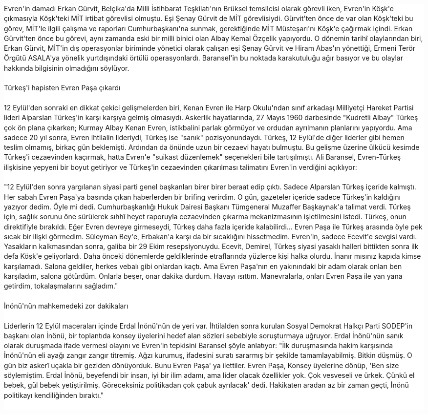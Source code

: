 Evren'in damadı Erkan Gürvit, Belçika'da Milli İstihbarat Teşkilatı'nın Brüksel temsilcisi olarak görevli iken, Evren'in Köşk'e çıkmasıyla Köşk'teki MİT irtibat görevlisi olmuştu. Eşi Şenay Gürvit de MİT görevlisiydi. Gürvit'ten önce de var olan Köşk'teki bu görev, MİT'le ilgili çalışma ve raporları Cumhurbaşkanı'na sunmak, gerektiğinde MİT Müsteşarı'nı Köşk'e çağırmak içindi. Erkan Gürvit'ten önce bu görevi, aynı zamanda eski bir milli binici olan Albay Kemal Özçelik yapıyordu. O dönemin tarihî olaylarından biri, Erkan Gürvit, MİT'in dış operasyonlar biriminde yönetici olarak çalışan eşi Şenay Gürvit ve Hiram Abas'ın yönettiği, Ermeni Terör Örgütü ASALA'ya yönelik yurtdışındaki örtülü operasyonlardı. Baransel'in bu noktada karakutuluğu ağır basıyor ve bu olaylar hakkında bilgisinin olmadığını söylüyor.
 <br/>
 <br/>
 Türkeş'i hapisten Evren Paşa çıkardı
 <br/>
 <br/>
 12 Eylül'den sonraki en dikkat çekici gelişmelerden biri, Kenan Evren ile Harp Okulu'ndan sınıf arkadaşı Milliyetçi Hareket Partisi lideri Alparslan Türkeş'in karşı karşıya gelmiş olmasıydı. Askerlik hayatlarında, 27 Mayıs 1960 darbesinde "Kudretli Albay" Türkeş çok ön plana çıkarken; Kurmay Albay Kenan Evren, istikbalini parlak görmüyor ve ordudan ayrılmanın planlarını yapıyordu. Ama sadece 20 yıl sonra, Evren ihtilalin lideriydi, Türkeş ise "sanık" pozisyonundaydı. Türkeş, 12 Eylül'de diğer liderler gibi hemen teslim olmamış, birkaç gün beklemişti. Ardından da önünde uzun bir cezaevi hayatı bulmuştu. Bu gelişme üzerine ülkücü kesimde Türkeş'i cezaevinden kaçırmak, hatta Evren'e "suikast düzenlemek" seçenekleri bile tartışılmıştı. Ali Baransel, Evren-Türkeş ilişkisine yepyeni bir boyut getiriyor ve Türkeş'in cezaevinden çıkarılması talimatını Evren'in verdiğini açıklıyor:
 <br/>
 <br/>
 "12 Eylül'den sonra yargılanan siyasi parti genel başkanları birer birer beraat edip çıktı. Sadece Alparslan Türkeş içeride kalmıştı. Her sabah Evren Paşa'ya basında çıkan haberlerden bir brifing verirdim. O gün, gazeteler içeride sadece Türkeş'in kaldığını yazıyor dedim. Öyle mi dedi. Cumhurbaşkanlığı Hukuk Dairesi Başkanı Tümgeneral Muzaffer Başkaynak'a talimat verdi. Türkeş için, sağlık sorunu öne sürülerek sıhhî heyet raporuyla cezaevinden çıkarma mekanizmasının işletilmesini istedi. Türkeş, onun direktifiyle bırakıldı. Eğer Evren devreye girmeseydi, Türkeş daha fazla içeride kalabilirdi... Evren Paşa ile Türkeş arasında öyle pek sıcak bir ilişki görmedim. Süleyman Bey'e, Erbakan'a karşı da bir sıcaklığını hissetmedim. Evren'in, sadece Ecevit'e sevgisi vardı. Yasakların kalkmasından sonra, galiba bir 29 Ekim resepsiyonuydu. Ecevit, Demirel, Türkeş siyasi yasaklı halleri bittikten sonra ilk defa Köşk'e geliyorlardı. Daha önceki dönemlerde geldiklerinde etraflarında yüzlerce kişi halka olurdu. İnanır mısınız kapıda kimse karşılamadı. Salona geldiler, herkes vebalı gibi onlardan kaçtı. Ama Evren Paşa'nın en yakınındaki bir adam olarak onları ben karşıladım, salona götürdüm. Onlarla beşer, onar dakika durdum. Havayı ısıttım. Manevralarla, onları Evren Paşa ile yan yana getirdim, tokalaşmalarını sağladım."
 <br/>
 <br/>
 İnönü'nün mahkemedeki zor dakikaları
 <br/>
 <br/>
 Liderlerin 12 Eylül maceraları içinde Erdal İnönü'nün de yeri var. İhtilalden sonra kurulan Sosyal Demokrat Halkçı Parti SODEP'in başkanı olan İnönü, bir toplantıda konsey üyelerini hedef alan sözleri sebebiyle soruşturmaya uğruyor. Erdal İnönü'nün sanık olarak duruşmada ifade vermesi olayını ve Evren'in tepkisini Baransel şöyle anlatıyor: "İlk duruşmasında hakim karşısında İnönü'nün eli ayağı zangır zangır titremiş. Ağzı kurumuş, ifadesini suratı sararmış bir şekilde tamamlayabilmiş. Bitkin düşmüş. O gün biz askerî uçakla bir geziden dönüyorduk. Bunu Evren Paşa' ya ilettiler. Evren Paşa, Konsey üyelerine dönüp, 'Ben size söylemiştim. Erdal İnönü, beyefendi bir insan, iyi bir ilim adamı, ama lider olacak özellikler yok. Çok vesveseli ve ürkek. Çünkü el bebek, gül bebek yetiştirilmiş. Göreceksiniz politikadan çok çabuk ayrılacak' dedi. Hakikaten aradan az bir zaman geçti, İnönü politikayı kendiliğinden bıraktı."
 <br/>
 <br/>